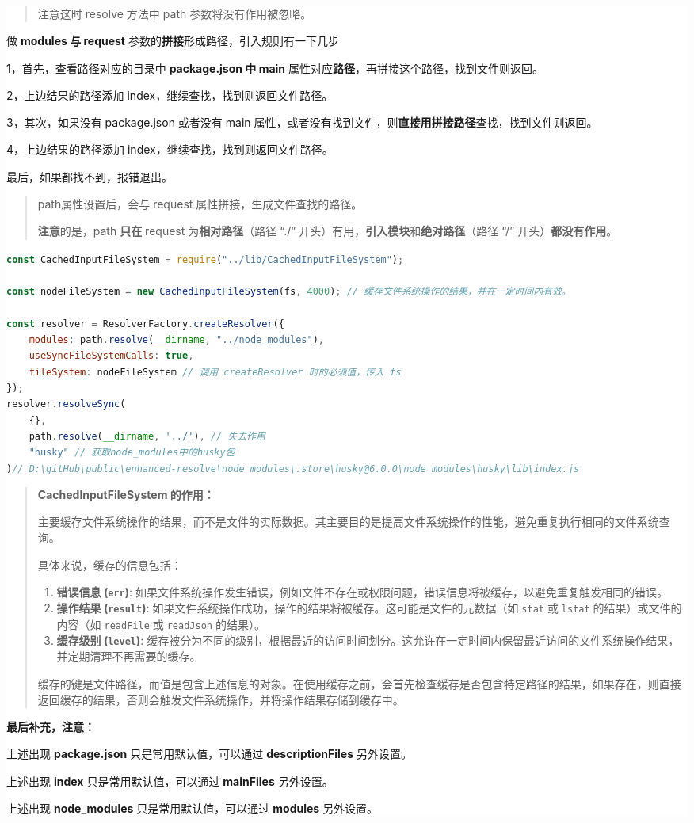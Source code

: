 > 注意这时 resolve 方法中 path 参数将没有作用被忽略。

做 **modules 与 request** 参数的**拼接**形成路径，引入规则有一下几步

1，首先，查看路径对应的目录中 **package.json 中 main** 属性对应**路径**，再拼接这个路径，找到文件则返回。

2，上边结果的路径添加 index，继续查找，找到则返回文件路径。

3，其次，如果没有 package.json 或者没有 main 属性，或者没有找到文件，则**直接用拼接路径**查找，找到文件则返回。

4，上边结果的路径添加 index，继续查找，找到则返回文件路径。

最后，如果都找不到，报错退出。

> path属性设置后，会与 request 属性拼接，生成文件查找的路径。
>
> **注意**的是，path **只在** request 为**相对路径**（路径 “./” 开头）有用，**引入模块**和**绝对路径**（路径 “/” 开头）**都没有作用**。



```js
const CachedInputFileSystem = require("../lib/CachedInputFileSystem");

const nodeFileSystem = new CachedInputFileSystem(fs, 4000); // 缓存文件系统操作的结果，并在一定时间内有效。

const resolver = ResolverFactory.createResolver({
    modules: path.resolve(__dirname, "../node_modules"),
    useSyncFileSystemCalls: true,
    fileSystem: nodeFileSystem // 调用 createResolver 时的必须值，传入 fs
});
resolver.resolveSync(
    {},
    path.resolve(__dirname, '../'), // 失去作用
    "husky" // 获取node_modules中的husky包
)// D:\gitHub\public\enhanced-resolve\node_modules\.store\husky@6.0.0\node_modules\husky\lib\index.js
```

> **CachedInputFileSystem 的作用：**
>
> 主要缓存文件系统操作的结果，而不是文件的实际数据。其主要目的是提高文件系统操作的性能，避免重复执行相同的文件系统查询。
>
> 具体来说，缓存的信息包括：
>
> 1. **错误信息 (`err`)**: 如果文件系统操作发生错误，例如文件不存在或权限问题，错误信息将被缓存，以避免重复触发相同的错误。
> 2. **操作结果 (`result`)**: 如果文件系统操作成功，操作的结果将被缓存。这可能是文件的元数据（如 `stat` 或 `lstat` 的结果）或文件的内容（如 `readFile` 或 `readJson` 的结果）。
> 3. **缓存级别 (`level`)**: 缓存被分为不同的级别，根据最近的访问时间划分。这允许在一定时间内保留最近访问的文件系统操作结果，并定期清理不再需要的缓存。
>
> 缓存的键是文件路径，而值是包含上述信息的对象。在使用缓存之前，会首先检查缓存是否包含特定路径的结果，如果存在，则直接返回缓存的结果，否则会触发文件系统操作，并将操作结果存储到缓存中。

**最后补充，注意：**

上述出现 **package.json** 只是常用默认值，可以通过 **descriptionFiles** 另外设置。

上述出现 **index** 只是常用默认值，可以通过 **mainFiles** 另外设置。

上述出现 **node_modules** 只是常用默认值，可以通过 **modules** 另外设置。
